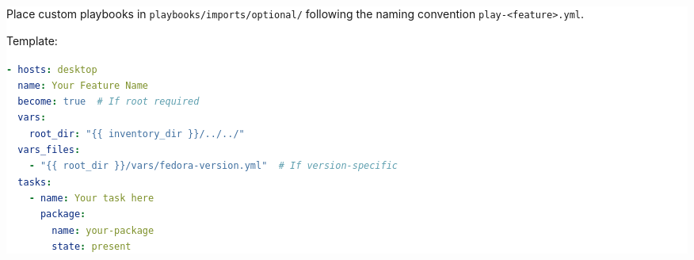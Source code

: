 Place custom playbooks in `playbooks/imports/optional/` following the naming convention `play-<feature>.yml`.

Template:
```yaml
- hosts: desktop
  name: Your Feature Name
  become: true  # If root required
  vars:
    root_dir: "{{ inventory_dir }}/../../"
  vars_files:
    - "{{ root_dir }}/vars/fedora-version.yml"  # If version-specific
  tasks:
    - name: Your task here
      package:
        name: your-package
        state: present
```